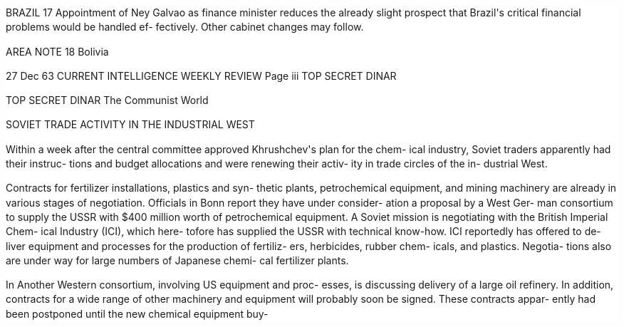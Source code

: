 BRAZIL 17
Appointment of Ney Galvao as finance minister
reduces the already slight prospect that Brazil's
critical financial problems would be handled ef-
fectively. Other cabinet changes may follow.

AREA NOTE 18
Bolivia

27 Dec 63 CURRENT INTELLIGENCE WEEKLY REVIEW Page iii
TOP SECRET DINAR

TOP SECRET DINAR
The Communist World

SOVIET TRADE ACTIVITY IN THE INDUSTRIAL WEST

Within a week after the
central committee approved
Khrushchev's plan for the chem-
ical industry, Soviet traders
apparently had their instruc-
tions and budget allocations
and were renewing their activ-
ity in trade circles of the in-
dustrial West.

Contracts for fertilizer
installations, plastics and syn-
thetic plants, petrochemical
equipment, and mining machinery
are already in various stages of
negotiation. Officials in Bonn
report they have under consider-
ation a proposal by a West Ger-
man consortium to supply the
USSR with $400 million worth of
petrochemical equipment. A
Soviet mission is negotiating
with the British Imperial Chem-
ical Industry (ICI), which here-
tofore has supplied the USSR
with technical know-how. ICI
reportedly has offered to de-
liver equipment and processes
for the production of fertiliz-
ers, herbicides, rubber chem-
icals, and plastics. Negotia-
tions also are under way for
large numbers of Japanese chemi-
cal fertilizer plants.

In Another Western consortium,
involving US equipment and proc-
esses, is discussing delivery
of a large oil refinery. In
addition, contracts for a wide
range of other machinery and
equipment will probably soon be
signed. These contracts appar-
ently had been postponed until
the new chemical equipment buy-
